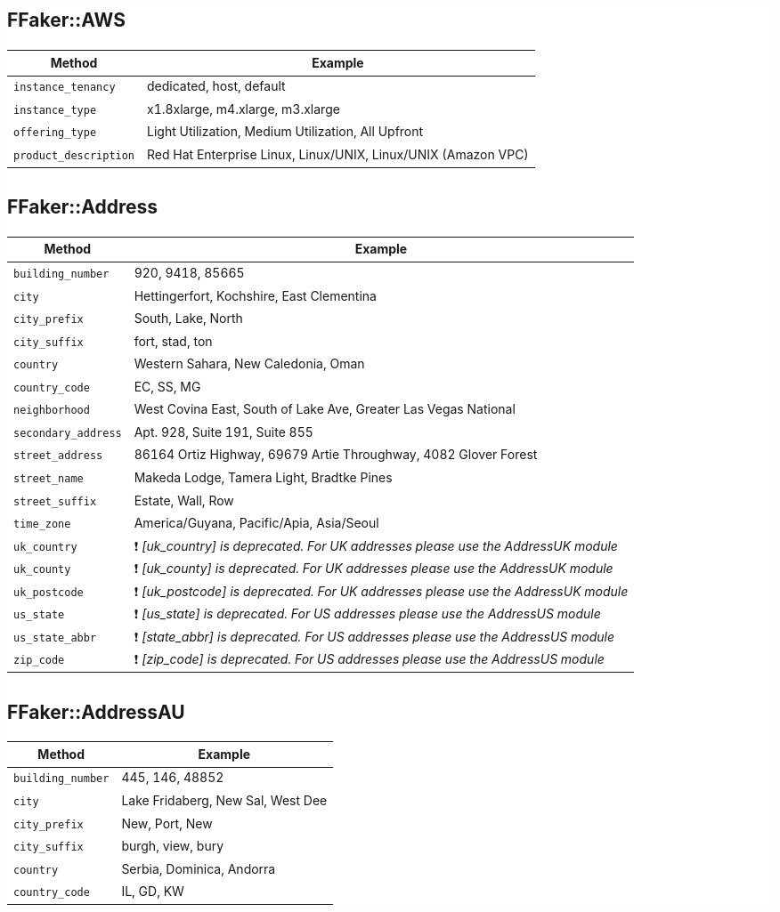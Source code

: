 ## FFaker::AWS

| Method | Example |
| ------ | ------- |
| `instance_tenancy` | dedicated, host, default |
| `instance_type` | x1.8xlarge, m4.xlarge, m3.xlarge |
| `offering_type` | Light Utilization, Medium Utilization, All Upfront |
| `product_description` | Red Hat Enterprise Linux, Linux/UNIX, Linux/UNIX (Amazon VPC) |

## FFaker::Address

| Method | Example |
| ------ | ------- |
| `building_number` | 920, 9418, 85665 |
| `city` | Hettingerfort, Kochshire, East Clementina |
| `city_prefix` | South, Lake, North |
| `city_suffix` | fort, stad, ton |
| `country` | Western Sahara, New Caledonia, Oman |
| `country_code` | EC, SS, MG |
| `neighborhood` | West Covina East, South of Lake Ave, Greater Las Vegas National |
| `secondary_address` | Apt. 928, Suite 191, Suite 855 |
| `street_address` | 86164 Ortiz Highway, 69679 Artie Throughway, 4082 Glover Forest |
| `street_name` | Makeda Lodge, Tamera Light, Bradtke Pines |
| `street_suffix` | Estate, Wall, Row |
| `time_zone` | America/Guyana, Pacific/Apia, Asia/Seoul |
| `uk_country` | ❗ *[uk_country] is deprecated. For UK addresses please use the AddressUK module* |
| `uk_county` | ❗ *[uk_county] is deprecated. For UK addresses please use the AddressUK module* |
| `uk_postcode` | ❗ *[uk_postcode] is deprecated. For UK addresses please use the AddressUK module* |
| `us_state` | ❗ *[us_state] is deprecated. For US addresses please use the AddressUS module* |
| `us_state_abbr` | ❗ *[state_abbr] is deprecated. For US addresses please use the AddressUS module* |
| `zip_code` | ❗ *[zip_code] is deprecated. For US addresses please use the AddressUS module* |

## FFaker::AddressAU

| Method | Example |
| ------ | ------- |
| `building_number` | 445, 146, 48852 |
| `city` | Lake Fridaberg, New Sal, West Dee |
| `city_prefix` | New, Port, New |
| `city_suffix` | burgh, view, bury |
| `country` | Serbia, Dominica, Andorra |
| `country_code` | IL, GD, KW |